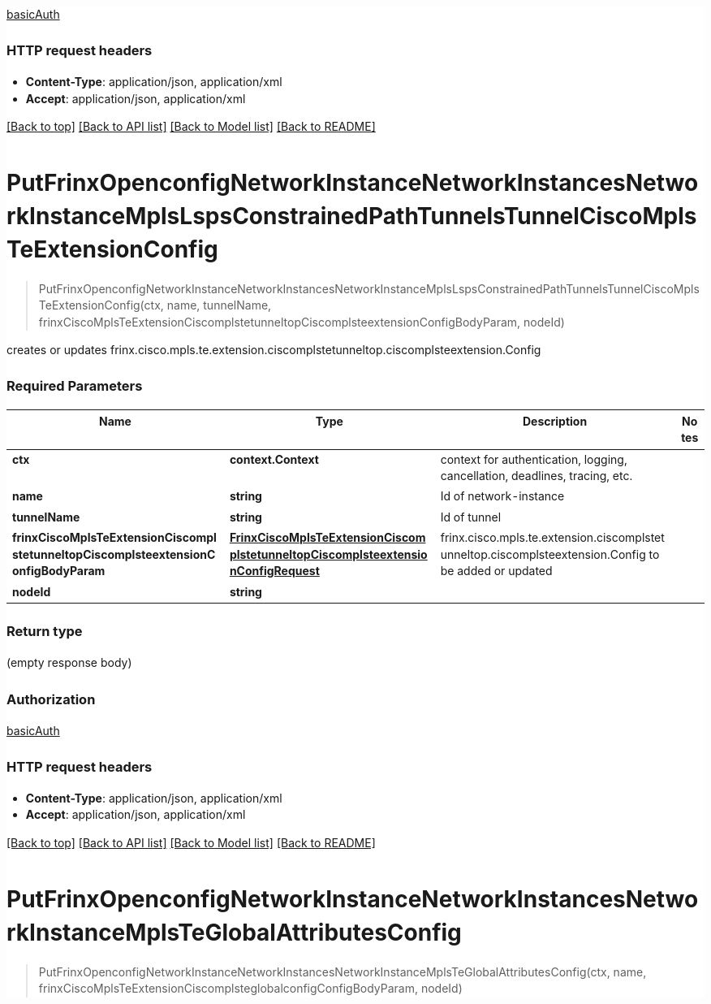 [basicAuth](../README.md#basicAuth)

### HTTP request headers

 - **Content-Type**: application/json, application/xml
 - **Accept**: application/json, application/xml

[[Back to top]](#) [[Back to API list]](../README.md#documentation-for-api-endpoints) [[Back to Model list]](../README.md#documentation-for-models) [[Back to README]](../README.md)

# **PutFrinxOpenconfigNetworkInstanceNetworkInstancesNetworkInstanceMplsLspsConstrainedPathTunnelsTunnelCiscoMplsTeExtensionConfig**
> PutFrinxOpenconfigNetworkInstanceNetworkInstancesNetworkInstanceMplsLspsConstrainedPathTunnelsTunnelCiscoMplsTeExtensionConfig(ctx, name, tunnelName, frinxCiscoMplsTeExtensionCiscomplstetunneltopCiscomplsteextensionConfigBodyParam, nodeId)


creates or updates frinx.cisco.mpls.te.extension.ciscomplstetunneltop.ciscomplsteextension.Config

### Required Parameters

Name | Type | Description  | Notes
------------- | ------------- | ------------- | -------------
 **ctx** | **context.Context** | context for authentication, logging, cancellation, deadlines, tracing, etc.
  **name** | **string**| Id of network-instance | 
  **tunnelName** | **string**| Id of tunnel | 
  **frinxCiscoMplsTeExtensionCiscomplstetunneltopCiscomplsteextensionConfigBodyParam** | [**FrinxCiscoMplsTeExtensionCiscomplstetunneltopCiscomplsteextensionConfigRequest**](FrinxCiscoMplsTeExtensionCiscomplstetunneltopCiscomplsteextensionConfigRequest.md)| frinx.cisco.mpls.te.extension.ciscomplstetunneltop.ciscomplsteextension.Config to be added or updated | 
  **nodeId** | **string**|  | 

### Return type

 (empty response body)

### Authorization

[basicAuth](../README.md#basicAuth)

### HTTP request headers

 - **Content-Type**: application/json, application/xml
 - **Accept**: application/json, application/xml

[[Back to top]](#) [[Back to API list]](../README.md#documentation-for-api-endpoints) [[Back to Model list]](../README.md#documentation-for-models) [[Back to README]](../README.md)

# **PutFrinxOpenconfigNetworkInstanceNetworkInstancesNetworkInstanceMplsTeGlobalAttributesConfig**
> PutFrinxOpenconfigNetworkInstanceNetworkInstancesNetworkInstanceMplsTeGlobalAttributesConfig(ctx, name, frinxCiscoMplsTeExtensionCiscomplsteglobalconfigConfigBodyParam, nodeId)
